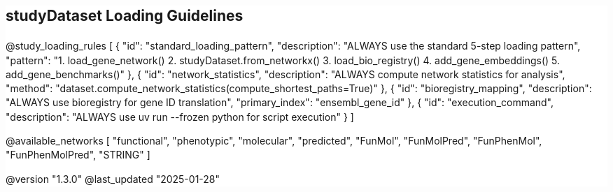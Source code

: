 ## studyDataset Loading Guidelines

@study_loading_rules [
  {
    "id": "standard_loading_pattern",
    "description": "ALWAYS use the standard 5-step loading pattern",
    "pattern": "1. load_gene_network() 2. studyDataset.from_networkx() 3. load_bio_registry() 4. add_gene_embeddings() 5. add_gene_benchmarks()"
  },
  {
    "id": "network_statistics", 
    "description": "ALWAYS compute network statistics for analysis",
    "method": "dataset.compute_network_statistics(compute_shortest_paths=True)"
  },
  {
    "id": "bioregistry_mapping",
    "description": "ALWAYS use bioregistry for gene ID translation",
    "primary_index": "ensembl_gene_id"
  },
  {
    "id": "execution_command",
    "description": "ALWAYS use uv run --frozen python for script execution"
  }
]

@available_networks [
  "functional", "phenotypic", "molecular", "predicted",
  "FunMol", "FunMolPred", "FunPhenMol", "FunPhenMolPred", 
  "STRING"
]

@version "1.3.0"
@last_updated "2025-01-28"
